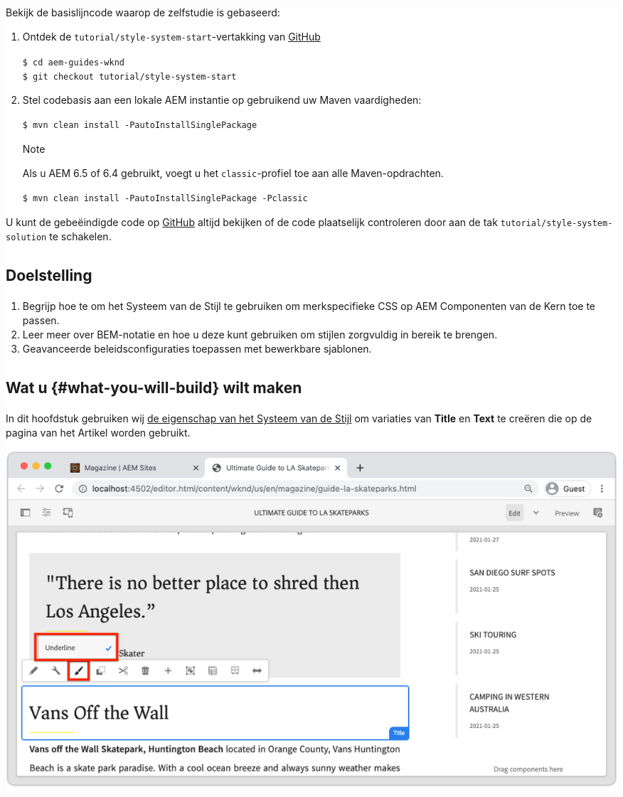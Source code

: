 Bekijk de basislijncode waarop de zelfstudie is gebaseerd:

1. Ontdek de `tutorial/style-system-start`-vertakking van [GitHub](https://github.com/adobe/aem-guides-wknd)

   ```shell
   $ cd aem-guides-wknd
   $ git checkout tutorial/style-system-start
   ```

1. Stel codebasis aan een lokale AEM instantie op gebruikend uw Maven vaardigheden:

   ```shell
   $ mvn clean install -PautoInstallSinglePackage
   ```

   >[!NOTE]
   >
   > Als u AEM 6.5 of 6.4 gebruikt, voegt u het `classic`-profiel toe aan alle Maven-opdrachten.

   ```shell
   $ mvn clean install -PautoInstallSinglePackage -Pclassic
   ```

U kunt de gebeëindigde code op [GitHub](https://github.com/adobe/aem-guides-wknd/tree/tutorial/style-system-solution) altijd bekijken of de code plaatselijk controleren door aan de tak `tutorial/style-system-solution` te schakelen.

## Doelstelling

1. Begrijp hoe te om het Systeem van de Stijl te gebruiken om merkspecifieke CSS op AEM Componenten van de Kern toe te passen.
1. Leer meer over BEM-notatie en hoe u deze kunt gebruiken om stijlen zorgvuldig in bereik te brengen.
1. Geavanceerde beleidsconfiguraties toepassen met bewerkbare sjablonen.

## Wat u {#what-you-will-build} wilt maken

In dit hoofdstuk gebruiken wij [de eigenschap van het Systeem van de Stijl](https://docs.adobe.com/content/help/en/experience-manager-learn/sites/page-authoring/style-system-feature-video-use.html) om variaties van **Title** en **Text** te creëren die op de pagina van het Artikel worden gebruikt.

![Stijlen beschikbaar voor titel](assets/style-system/styles-added-title.png)
